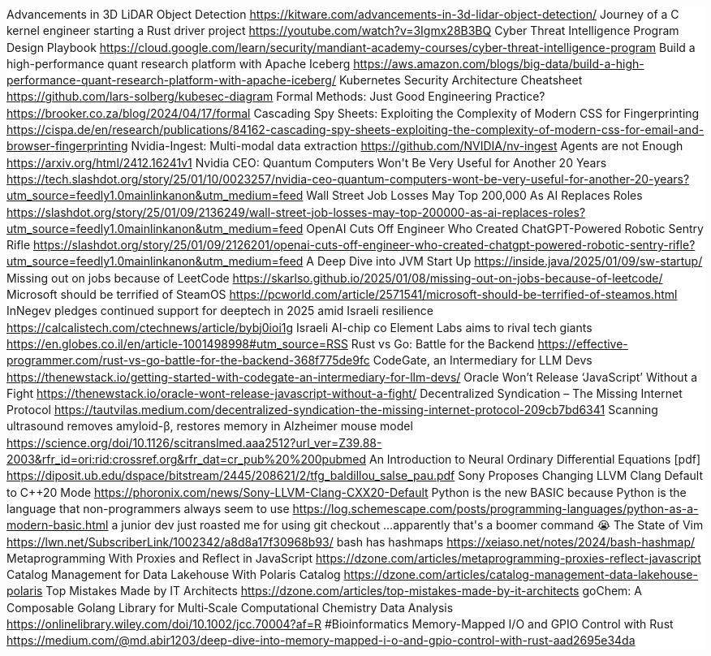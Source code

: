 Advancements in 3D LiDAR Object Detection https://kitware.com/advancements-in-3d-lidar-object-detection/
Journey of a C kernel engineer starting a Rust driver project https://youtube.com/watch?v=3Igmx28B3BQ
Cyber Threat Intelligence Program Design Playbook https://cloud.google.com/learn/security/mandiant-academy-courses/cyber-threat-intelligence-program
Build a high-performance quant research platform with Apache Iceberg https://aws.amazon.com/blogs/big-data/build-a-high-performance-quant-research-platform-with-apache-iceberg/
Kubernetes Security Architecture Cheatsheet https://github.com/lars-solberg/kubesec-diagram
Formal Methods: Just Good Engineering Practice? https://brooker.co.za/blog/2024/04/17/formal
Cascading Spy Sheets: Exploiting the Complexity of Modern CSS for Fingerprinting https://cispa.de/en/research/publications/84162-cascading-spy-sheets-exploiting-the-complexity-of-modern-css-for-email-and-browser-fingerprinting
Nvidia-Ingest: Multi-modal data extraction https://github.com/NVIDIA/nv-ingest
Agents are not Enough https://arxiv.org/html/2412.16241v1
Nvidia CEO: Quantum Computers Won't Be Very Useful for Another 20 Years https://tech.slashdot.org/story/25/01/10/0023257/nvidia-ceo-quantum-computers-wont-be-very-useful-for-another-20-years?utm_source=feedly1.0mainlinkanon&utm_medium=feed
Wall Street Job Losses May Top 200,000 As AI Replaces Roles https://slashdot.org/story/25/01/09/2136249/wall-street-job-losses-may-top-200000-as-ai-replaces-roles?utm_source=feedly1.0mainlinkanon&utm_medium=feed
OpenAI Cuts Off Engineer Who Created ChatGPT-Powered Robotic Sentry Rifle https://slashdot.org/story/25/01/09/2126201/openai-cuts-off-engineer-who-created-chatgpt-powered-robotic-sentry-rifle?utm_source=feedly1.0mainlinkanon&utm_medium=feed
A Deep Dive into JVM Start Up https://inside.java/2025/01/09/sw-startup/
Missing out on jobs because of LeetCode https://skarlso.github.io/2025/01/08/missing-out-on-jobs-because-of-leetcode/
Microsoft should be terrified of SteamOS https://pcworld.com/article/2571541/microsoft-should-be-terrified-of-steamos.html
InNegev pledges continued support for deeptech in 2025 amid Israeli resilience https://calcalistech.com/ctechnews/article/bybj0ioi1g
Israeli AI-chip co Element Labs aims to rival tech giants https://en.globes.co.il/en/article-1001498998#utm_source=RSS
Rust vs Go: Battle for the Backend https://effective-programmer.com/rust-vs-go-battle-for-the-backend-368f775de9fc
CodeGate, an Intermediary for LLM Devs https://thenewstack.io/getting-started-with-codegate-an-intermediary-for-llm-devs/
Oracle Won’t Release ‘JavaScript’ Without a Fight https://thenewstack.io/oracle-wont-release-javascript-without-a-fight/
Decentralized Syndication – The Missing Internet Protocol https://tautvilas.medium.com/decentralized-syndication-the-missing-internet-protocol-209cb7bd6341
Scanning ultrasound removes amyloid-β, restores memory in Alzheimer mouse model https://science.org/doi/10.1126/scitranslmed.aaa2512?url_ver=Z39.88-2003&rfr_id=ori:rid:crossref.org&rfr_dat=cr_pub%20%200pubmed
An Introduction to Neural Ordinary Differential Equations [pdf] https://diposit.ub.edu/dspace/bitstream/2445/208621/2/tfg_baldillou_salse_pau.pdf
Sony Proposes Changing LLVM Clang Default to C++20 Mode https://phoronix.com/news/Sony-LLVM-Clang-CXX20-Default
Python is the new BASIC because Python is the language that non-programmers always seem to use https://log.schemescape.com/posts/programming-languages/python-as-a-modern-basic.html
a junior dev just roasted me for using git checkout ...apparently that's a boomer command 😭
The State of Vim https://lwn.net/SubscriberLink/1002342/a8d8a17f30968b93/
bash has hashmaps https://xeiaso.net/notes/2024/bash-hashmap/
Metaprogramming With Proxies and Reflect in JavaScript https://dzone.com/articles/metaprogramming-proxies-reflect-javascript
Catalog Management for Data Lakehouse With Polaris Catalog https://dzone.com/articles/catalog-management-data-lakehouse-polaris
Top Mistakes Made by IT Architects https://dzone.com/articles/top-mistakes-made-by-it-architects
goChem: A Composable Golang Library for Multi‐Scale Computational Chemistry Data Analysis https://onlinelibrary.wiley.com/doi/10.1002/jcc.70004?af=R #Bioinformatics
Memory-Mapped I/O and GPIO Control with Rust https://medium.com/@md.abir1203/deep-dive-into-memory-mapped-i-o-and-gpio-control-with-rust-aad2695e34da